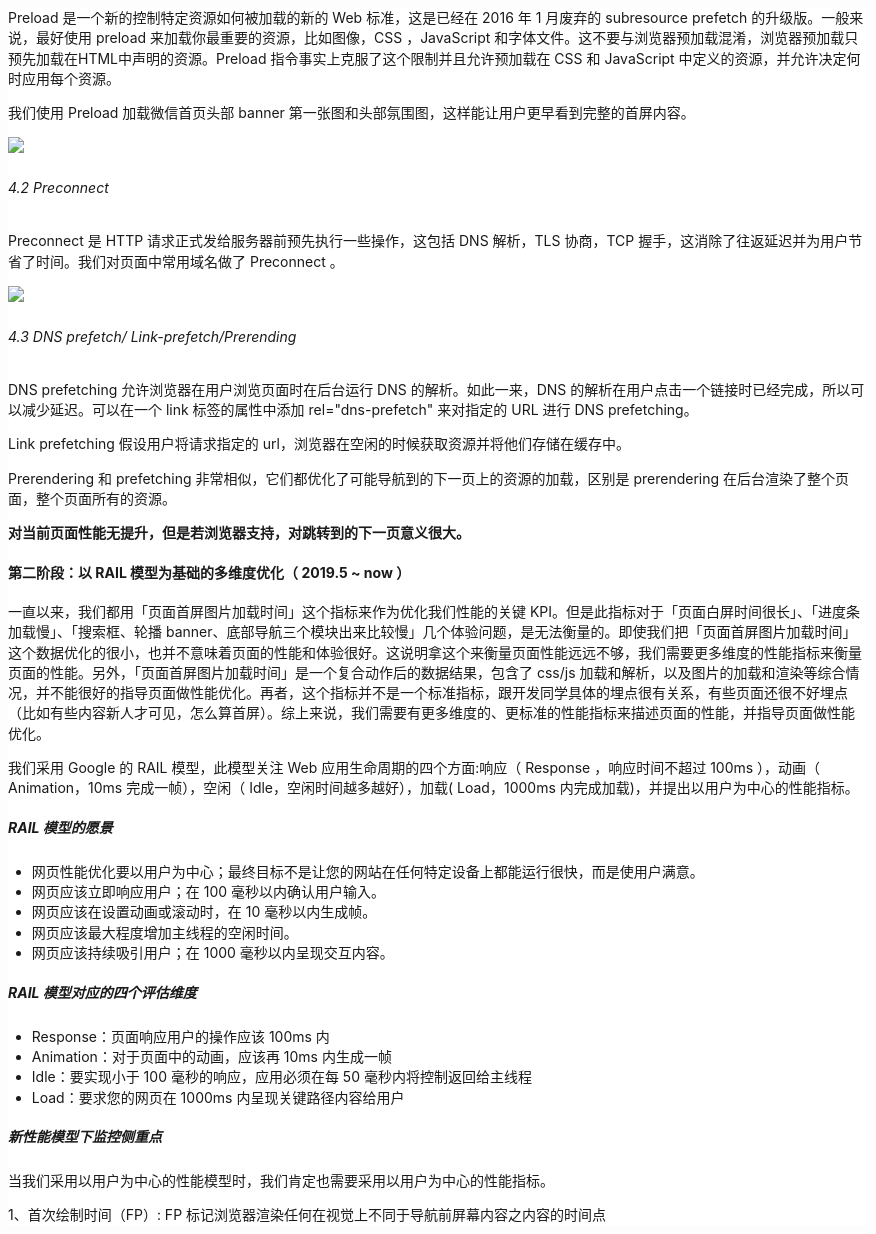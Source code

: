 Preload  是一个新的控制特定资源如何被加载的新的  Web  标准，这是已经在 2016 年 1 月废弃的 subresource prefetch 的升级版。一般来说，最好使用 preload 来加载你最重要的资源，比如图像，CSS ，JavaScript 和字体文件。这不要与浏览器预加载混淆，浏览器预加载只预先加载在HTML中声明的资源。Preload  指令事实上克服了这个限制并且允许预加载在 CSS 和 JavaScript 中定义的资源，并允许决定何时应用每个资源。

我们使用 Preload 加载微信首页头部 banner 第一张图和头部氛围图，这样能让用户更早看到完整的首屏内容。

![](http://img12.360buyimg.com/jdphoto/jfs/t1/102416/32/6673/1659580/5df643c2Ed6227800/bc25b28b532d1b4e.png)

###### 4.2 Preconnect

Preconnect 是 HTTP  请求正式发给服务器前预先执行一些操作，这包括 DNS 解析，TLS 协商，TCP 握手，这消除了往返延迟并为用户节省了时间。我们对页面中常用域名做了 Preconnect 。

![](http://img10.360buyimg.com/jdphoto/jfs/t1/95635/3/6899/241363/5df64f7fE53906c7d/bcc6c13b9fe5385d.png)

###### 4.3 DNS prefetch/ Link-prefetch/Prerending

DNS prefetching 允许浏览器在用户浏览页面时在后台运行 DNS 的解析。如此一来，DNS 的解析在用户点击一个链接时已经完成，所以可以减少延迟。可以在一个 link 标签的属性中添加 rel="dns-prefetch"  来对指定的 URL 进行 DNS prefetching。

Link prefetching 假设用户将请求指定的 url，浏览器在空闲的时候获取资源并将他们存储在缓存中。

Prerendering  和 prefetching 非常相似，它们都优化了可能导航到的下一页上的资源的加载，区别是 prerendering  在后台渲染了整个页面，整个页面所有的资源。

**对当前页面性能无提升，但是若浏览器支持，对跳转到的下一页意义很大。**



#### 第二阶段：以 RAIL 模型为基础的多维度优化（ 2019.5 ~ now ）

一直以来，我们都用「页面首屏图片加载时间」这个指标来作为优化我们性能的关键 KPI。但是此指标对于「页面白屏时间很长」、「进度条加载慢」、「搜索框、轮播 banner、底部导航三个模块出来比较慢」几个体验问题，是无法衡量的。即使我们把「页面首屏图片加载时间」这个数据优化的很小，也并不意味着页面的性能和体验很好。这说明拿这个来衡量页面性能远远不够，我们需要更多维度的性能指标来衡量页面的性能。另外，「页面首屏图片加载时间」是一个复合动作后的数据结果，包含了 css/js 加载和解析，以及图片的加载和渲染等综合情况，并不能很好的指导页面做性能优化。再者，这个指标并不是一个标准指标，跟开发同学具体的埋点很有关系，有些页面还很不好埋点（比如有些内容新人才可见，怎么算首屏）。综上来说，我们需要有更多维度的、更标准的性能指标来描述页面的性能，并指导页面做性能优化。

我们采用 Google 的 RAIL 模型，此模型关注 Web 应用生命周期的四个方面:响应（ Response ，响应时间不超过 100ms ），动画（ Animation，10ms 完成一帧），空闲（ Idle，空闲时间越多越好），加载( Load，1000ms 内完成加载)，并提出以用户为中心的性能指标。

##### RAIL 模型的愿景

- 网页性能优化要以用户为中心；最终目标不是让您的网站在任何特定设备上都能运行很快，而是使用户满意。
- 网页应该立即响应用户；在 100 毫秒以内确认用户输入。
- 网页应该在设置动画或滚动时，在 10 毫秒以内生成帧。
- 网页应该最大程度增加主线程的空闲时间。
- 网页应该持续吸引用户；在 1000 毫秒以内呈现交互内容。

##### RAIL 模型对应的四个评估维度

- Response：页面响应用户的操作应该 100ms 内
- Animation：对于页面中的动画，应该再 10ms 内生成一帧
- Idle：要实现小于 100  毫秒的响应，应用必须在每 50 毫秒内将控制返回给主线程
- Load：要求您的网页在 1000ms 内呈现关键路径内容给用户

##### 新性能模型下监控侧重点

当我们采用以用户为中心的性能模型时，我们肯定也需要采用以用户为中心的性能指标。

1、首次绘制时间（FP）: FP 标记浏览器渲染任何在视觉上不同于导航前屏幕内容之内容的时间点
